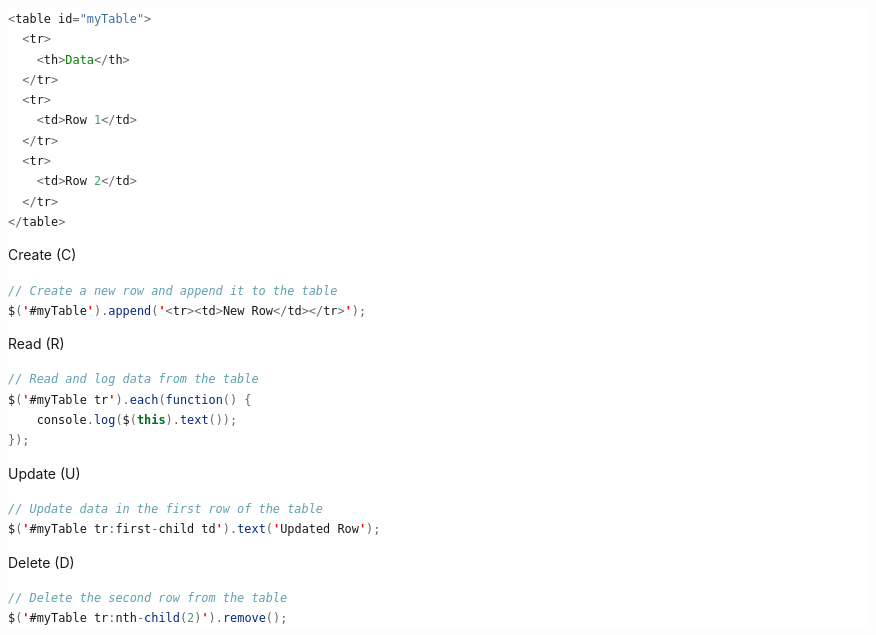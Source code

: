 ```java
<table id="myTable">
  <tr>
    <th>Data</th>
  </tr>
  <tr>
    <td>Row 1</td>
  </tr>
  <tr>
    <td>Row 2</td>
  </tr>
</table>
```

Create (C)


```java
// Create a new row and append it to the table
$('#myTable').append('<tr><td>New Row</td></tr>');
```

Read (R)


```java
// Read and log data from the table
$('#myTable tr').each(function() {
    console.log($(this).text());
});
```

Update (U)


```java
// Update data in the first row of the table
$('#myTable tr:first-child td').text('Updated Row');
```

Delete (D)


```java
// Delete the second row from the table
$('#myTable tr:nth-child(2)').remove();
```
